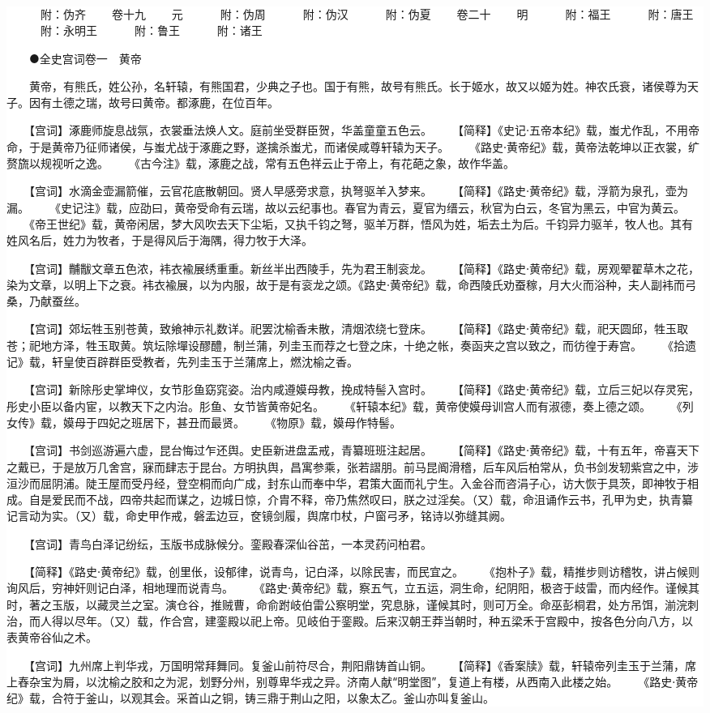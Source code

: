　　　附：伪齐
　　卷十九
　　元
　　　附：伪周
　　　附：伪汉
　　　附：伪夏
　　卷二十
　　明
　　　附：福王
　　　附：唐王
　　　附：永明王
　　　附：鲁王
　　　附：诸王

　　●全史宫词卷一　黄帝

　　黄帝，有熊氏，姓公孙，名轩辕，有熊国君，少典之子也。国于有熊，故号有熊氏。长于姬水，故又以姬为姓。神农氏衰，诸侯尊为天子。因有土德之瑞，故号曰黄帝。都涿鹿，在位百年。

　　【宫词】涿鹿师旋息战氛，衣裳垂法焕人文。庭前坐受群臣贺，华盖童童五色云。
　　【简释】《史记·五帝本纪》载，蚩尤作乱，不用帝命，于是黄帝乃征师诸侯，与蚩尤战于涿鹿之野，遂擒杀蚩尤，而诸侯咸尊轩辕为天子。
　　《路史·黄帝纪》载，黄帝法乾坤以正衣裳，纩赘旒以规视听之逸。
　　《古今注》载，涿鹿之战，常有五色祥云止于帝上，有花葩之象，故作华盖。

　　【宫词】水滴金壶漏箭催，云官花底散朝回。贤人早感旁求意，执弩驱羊入梦来。
　　【简释】《路史·黄帝纪》载，浮箭为泉孔，壶为漏。
　　《史记注》载，应劭曰，黄帝受命有云瑞，故以云纪事也。春官为青云，夏官为缙云，秋官为白云，冬官为黑云，中官为黄云。
　　《帝王世纪》载，黄帝闲居，梦大风吹去天下尘垢，又执千钧之弩，驱羊万群，悟风为姓，垢去土为后。千钧异力驱羊，牧人也。其有姓风名后，姓力为牧者，于是得风后于海隅，得力牧于大泽。

　　【宫词】黼黻文章五色浓，袆衣褕展绣重重。新丝半出西陵手，先为君王制衮龙。
　　【简释】《路史·黄帝纪》载，房观翚翟草木之花，染为文章，以明上下之衰。袆衣褕展，以为内服，故于是有衮龙之颂。《路史·黄帝纪》载，命西陵氏劝蚕稼，月大火而浴种，夫人副袆而弓桑，乃献蚕丝。

　　【宫词】郊坛牲玉别苍黄，致飨神示礼数详。祀罢沈榆香未散，清烟浓绕七登床。
　　【简释】《路史·黄帝纪》载，祀天圆邱，牲玉取苍；祀地方泽，牲玉取黄。筑坛除墠设醪醴，制兰蒲，列圭玉而荐之七登之床，十绝之帐，奏函夹之宫以致之，而彷徨于寿宫。
　　《拾遗记》载，轩皇使百辟群臣受教者，先列圭玉于兰蒲席上，燃沈榆之香。

　　【宫词】新除彤史掌坤仪，女节肜鱼窈窕姿。治内咸遵嫫母教，挽成特髻入宫时。
　　【简释】《路史·黄帝纪》载，立后三妃以存灵宪，彤史小臣以备内宦，以教天下之内治。肜鱼、女节皆黄帝妃名。
　　《轩辕本纪》载，黄帝使嫫母训宫人而有淑德，奏上德之颂。
　　《列女传》载，嫫母于四妃之班居下，甚丑而最贤。
　　《物原》载，嫫母作特髻。

　　【宫词】书剑巡游遍六虚，昆台悔过乍还舆。史臣新进盘盂戒，青纂班班注起居。
　　【简释】《路史·黄帝纪》载，十有五年，帝喜天下之戴已，于是放万几舍宫，寐而肆志于昆台。方明执舆，昌寓参乘，张若謵朋。前马昆阍滑稽，后车风后柏常从，负书剑发轫紫宫之中，涉洹沙而屈阴浦。陡王屋而受丹经，登空桐而向广成，封东山而奉中华，君策大面而礼宁生。入金谷而咨涓子心，访大恢于具茨，即神牧于相成。自是爱民而不战，四帝共起而谋之，边城日惊，介胄不释，帝乃焦然叹曰，朕之过淫矣。（又）载，命沮诵作云书，孔甲为史，执青纂记言动为实。（又）载，命史甲作戒，磐盂边豆，奁镜剑履，舆席巾杖，户窗弓矛，铭诗以弥缝其阙。

　　【宫词】青鸟白泽记纷纭，玉版书成脉候分。銮殿春深仙谷茁，一本灵药问柏君。

　　【简释】《路史·黄帝纪》载，创里伥，设郁律，说青鸟，记白泽，以除民害，而民宜之。
　　《抱朴子》载，精推步则访稽牧，讲占候则询风后，穷神奸则记白泽，相地理而说青鸟。
　　《路史·黄帝纪》载，察五气，立五运，洞生命，纪阴阳，极咨于歧雷，而内经作。谨候其时，著之玉版，以藏灵兰之室。演仓谷，推贼曹，命俞跗岐伯雷公察明堂，究息脉，谨候其时，则可万全。命巫彭桐君，处方吊饵，湔浣刺治，而人得以尽年。（又）载，作合宫，建銮殿以祀上帝。见岐伯于銮殿。后来汉朝王莽当朝时，种五梁禾于宫殿中，按各色分向八方，以表黄帝谷仙之术。

　　【宫词】九州席上判华戎，万国明常拜舞同。复釜山前符尽合，荆阳鼎铸首山铜。
　　【简释】《香案牍》载，轩辕帝列圭玉于兰蒲，席上舂杂宝为屑，以沈榆之胶和之为泥，划野分州，别尊卑华戎之异。济南人献“明堂图”，复道上有楼，从西南入此楼之始。
　　《路史·黄帝纪》载，合符于釜山，以观其会。采首山之铜，铸三鼎于荆山之阳，以象太乙。釜山亦叫复釜山。
